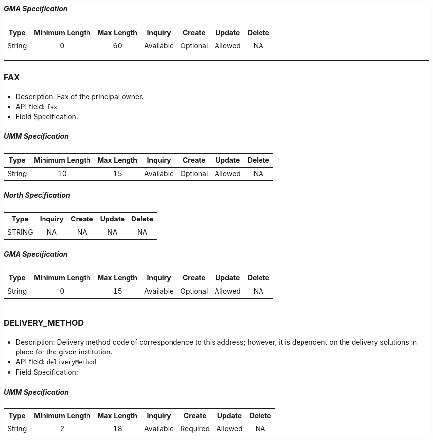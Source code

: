  







##### GMA Specification
| Type   | Minimum Length | Max Length | Inquiry  |    Create    |    Update    |    Delete    |
|--------|:--------------:|:----------:|:--------:|:------------:|:------------:|:------------:|
| String  | 0        |    60        |    Available     | Optional     | Allowed |    NA       |


---

### FAX
* Description: Fax of the principal owner.
* API field: `fax`
* Field Specification:



##### UMM Specification
| Type   | Minimum Length | Max Length | Inquiry  |    Create    |    Update    |    Delete    |
|--------|:--------------:|:----------:|:--------:|:------------:|:------------:|:------------:|
| String  | 10        |    15        |    Available     | Optional     | Allowed |    NA |    




##### North Specification 
| Type   | Inquiry  |    Create    |    Update    |    Delete    |
|--------|:--------:|:------------:|:------------:|:------------:|
| STRING   | NA   | NA   | NA   | NA |    

 







##### GMA Specification
| Type   | Minimum Length | Max Length | Inquiry  |    Create    |    Update    |    Delete    |
|--------|:--------------:|:----------:|:--------:|:------------:|:------------:|:------------:|
| String  | 0        |    15        |    Available     | Optional     | Allowed |    NA        |


---

### DELIVERY_METHOD
* Description: Delivery method code of correspondence to this address; however, it is dependent on the delivery solutions in place for the given institution.
* API field: `deliveryMethod`
* Field Specification:



##### UMM Specification
| Type   | Minimum Length | Max Length | Inquiry  |    Create    |    Update    |    Delete    |
|--------|:--------------:|:----------:|:--------:|:------------:|:------------:|:------------:|
| String  | 2        |    18   |    Available     | Required     | Allowed |    NA             |
